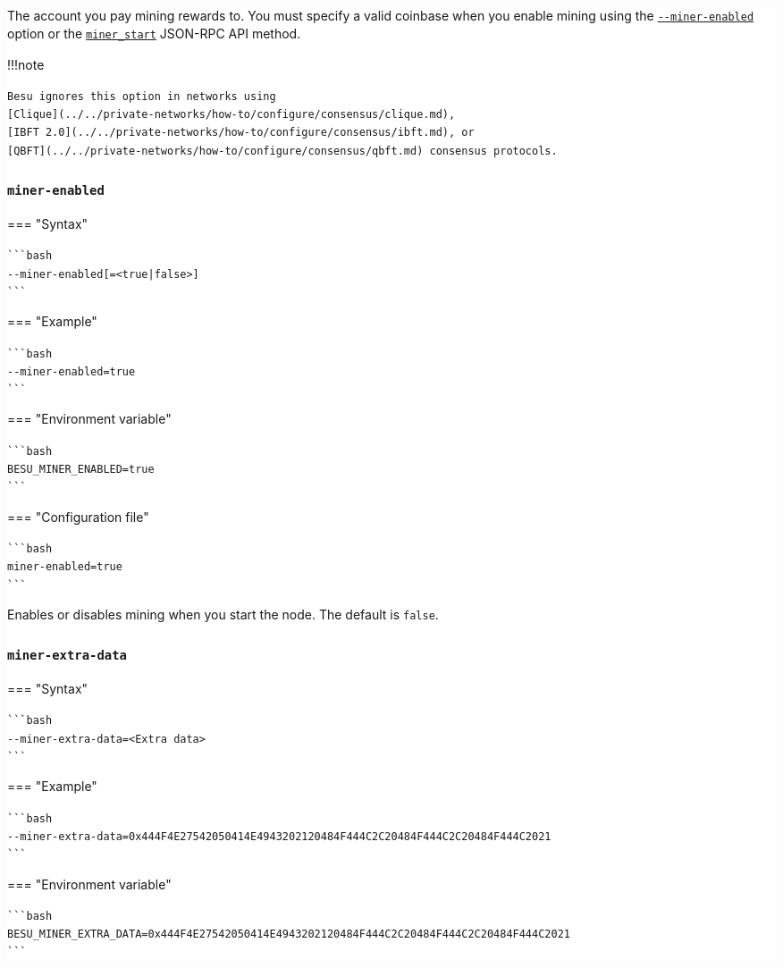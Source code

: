 The account you pay mining rewards to. You must specify a valid coinbase when you enable mining
using the [`--miner-enabled`](#miner-enabled) option or the
[`miner_start`](../api/index.md#miner_start) JSON-RPC API method.

!!!note

    Besu ignores this option in networks using
    [Clique](../../private-networks/how-to/configure/consensus/clique.md),
    [IBFT 2.0](../../private-networks/how-to/configure/consensus/ibft.md), or
    [QBFT](../../private-networks/how-to/configure/consensus/qbft.md) consensus protocols.

### `miner-enabled`

=== "Syntax"

    ```bash
    --miner-enabled[=<true|false>]
    ```

=== "Example"

    ```bash
    --miner-enabled=true
    ```

=== "Environment variable"

    ```bash
    BESU_MINER_ENABLED=true
    ```

=== "Configuration file"

    ```bash
    miner-enabled=true
    ```

Enables or disables mining when you start the node.
The default is `false`.

### `miner-extra-data`

=== "Syntax"

    ```bash
    --miner-extra-data=<Extra data>
    ```

=== "Example"

    ```bash
    --miner-extra-data=0x444F4E27542050414E4943202120484F444C2C20484F444C2C20484F444C2021
    ```

=== "Environment variable"

    ```bash
    BESU_MINER_EXTRA_DATA=0x444F4E27542050414E4943202120484F444C2C20484F444C2C20484F444C2021
    ```


[push gateway integration]: ../../how-to/monitor/metrics.md#running-prometheus-with-besu-in-push-mode
[accounts permissions configuration file]: ../../private-networks/how-to/use-permissioning/local.md#permissions-configuration-file
[nodes permissions configuration file]: ../../private-networks/how-to/use-permissioning/local.md#permissions-configuration-file
[account permissioning]: ../../private-networks/concepts/permissioning/index.md#account-permissioning
[TLS on communication with the Private Transaction Manager]: ../../private-networks/concepts/privacy/index.md#private-transaction-manager
[JWT provider's public key file]: ../../how-to/use-besu-api/authenticate.md#jwt-public-key-authentication
[plugin]: ../Plugin-API-Interfaces.md